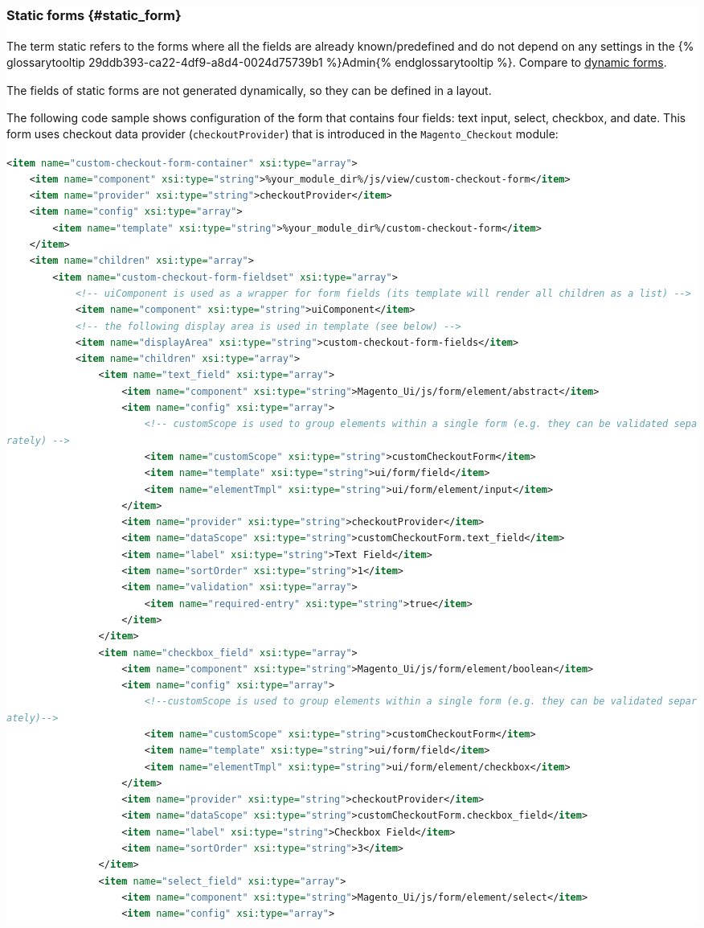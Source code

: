 ### Static forms {#static_form}

The term static refers to the forms where all the fields are already known/predefined and do not depend on any settings in the {% glossarytooltip 29ddb393-ca22-4df9-a8d4-0024d75739b1 %}Admin{% endglossarytooltip %}. Compare to [dynamic forms](#dynamic_form).

The fields of static forms are not generated dynamically, so they can be defined in a layout.

The following code sample shows configuration of the form that contains four fields: text input, select, checkbox, and date. This form uses checkout data provider (`checkoutProvider`) that is introduced in the `Magento_Checkout` module:

```xml
<item name="custom-checkout-form-container" xsi:type="array">
    <item name="component" xsi:type="string">%your_module_dir%/js/view/custom-checkout-form</item>
    <item name="provider" xsi:type="string">checkoutProvider</item>
    <item name="config" xsi:type="array">
        <item name="template" xsi:type="string">%your_module_dir%/custom-checkout-form</item>
    </item>
    <item name="children" xsi:type="array">
        <item name="custom-checkout-form-fieldset" xsi:type="array">
            <!-- uiComponent is used as a wrapper for form fields (its template will render all children as a list) -->
            <item name="component" xsi:type="string">uiComponent</item>
            <!-- the following display area is used in template (see below) -->
            <item name="displayArea" xsi:type="string">custom-checkout-form-fields</item>
            <item name="children" xsi:type="array">
                <item name="text_field" xsi:type="array">
                    <item name="component" xsi:type="string">Magento_Ui/js/form/element/abstract</item>
                    <item name="config" xsi:type="array">
                        <!-- customScope is used to group elements within a single form (e.g. they can be validated separately) -->
                        <item name="customScope" xsi:type="string">customCheckoutForm</item>
                        <item name="template" xsi:type="string">ui/form/field</item>
                        <item name="elementTmpl" xsi:type="string">ui/form/element/input</item>
                    </item>
                    <item name="provider" xsi:type="string">checkoutProvider</item>
                    <item name="dataScope" xsi:type="string">customCheckoutForm.text_field</item>
                    <item name="label" xsi:type="string">Text Field</item>
                    <item name="sortOrder" xsi:type="string">1</item>
                    <item name="validation" xsi:type="array">
                        <item name="required-entry" xsi:type="string">true</item>
                    </item>
                </item>
                <item name="checkbox_field" xsi:type="array">
                    <item name="component" xsi:type="string">Magento_Ui/js/form/element/boolean</item>
                    <item name="config" xsi:type="array">
                        <!--customScope is used to group elements within a single form (e.g. they can be validated separately)-->
                        <item name="customScope" xsi:type="string">customCheckoutForm</item>
                        <item name="template" xsi:type="string">ui/form/field</item>
                        <item name="elementTmpl" xsi:type="string">ui/form/element/checkbox</item>
                    </item>
                    <item name="provider" xsi:type="string">checkoutProvider</item>
                    <item name="dataScope" xsi:type="string">customCheckoutForm.checkbox_field</item>
                    <item name="label" xsi:type="string">Checkbox Field</item>
                    <item name="sortOrder" xsi:type="string">3</item>
                </item>
                <item name="select_field" xsi:type="array">
                    <item name="component" xsi:type="string">Magento_Ui/js/form/element/select</item>
                    <item name="config" xsi:type="array">
```